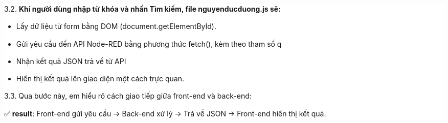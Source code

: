 3.2. **Khi người dùng nhập từ khóa và nhấn Tìm kiếm, file nguyenducduong.js sẽ:** </p>
+ Lấy dữ liệu từ form bằng DOM (document.getElementById).</p>
+ Gửi yêu cầu đến API Node-RED bằng phương thức fetch(), kèm theo tham số q</p>
+ Nhận kết quả JSON trả về từ API</p>
+ Hiển thị kết quả lên giao diện một cách trực quan.</p>

3.3. Qua bước này, em hiểu rõ cách giao tiếp giữa front-end và back-end:</p>
✅ **result**: Front-end gửi yêu cầu → Back-end xử lý → Trả về JSON → Front-end hiển thị kết quả.</p>







































